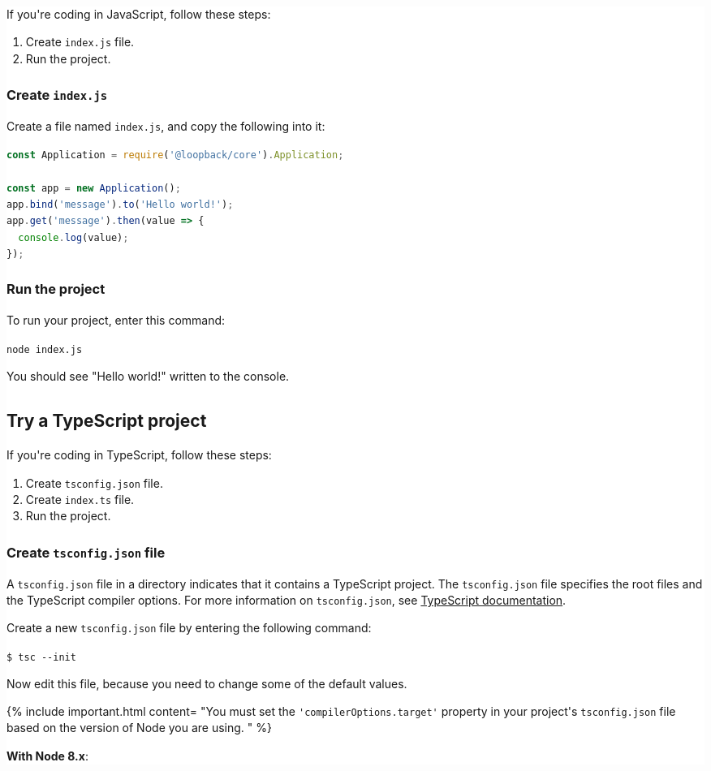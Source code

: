 If you're coding in JavaScript, follow these steps:

1. Create `index.js` file.
1. Run the project.

### Create `index.js`

Create a file named `index.js`, and copy the following into it:

```js
const Application = require('@loopback/core').Application;

const app = new Application();
app.bind('message').to('Hello world!');
app.get('message').then(value => {
  console.log(value);
});
```

### Run the project

To run your project, enter this command:

```shell
node index.js
```

You should see "Hello world!" written to the console.

## Try a TypeScript project

If you're coding in TypeScript, follow these steps:

1. Create `tsconfig.json` file.
2. Create `index.ts` file.
1. Run the project.

### Create `tsconfig.json` file

A `tsconfig.json` file in a directory indicates that it contains a TypeScript project. The `tsconfig.json` file specifies the root files and the TypeScript compiler options. For more information on `tsconfig.json`, see [TypeScript documentation](https://www.typescriptlang.org/docs/handbook/tsconfig-json.html).

Create a new `tsconfig.json` file by entering the following command:

```
$ tsc --init
```

Now edit this file, because you need to change some of the default values.

{% include important.html content= "You must set the `'compilerOptions.target'` property in  your project's `tsconfig.json` file based on the version of Node you are using.
" %}

**With Node 8.x**:

